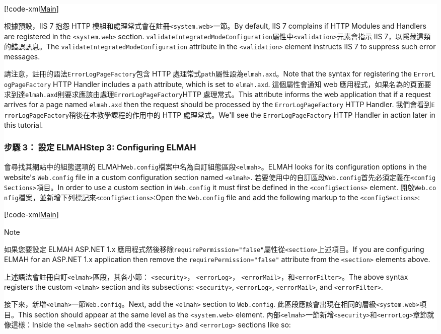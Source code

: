 [!code-xml[Main](logging-error-details-with-elmah-vb/samples/sample2.xml)]

<span data-ttu-id="85794-177">根據預設，IIS 7 抱怨 HTTP 模組和處理常式會在註冊`<system.web>`一節。</span><span class="sxs-lookup"><span data-stu-id="85794-177">By default, IIS 7 complains if HTTP Modules and Handlers are registered in the `<system.web>` section.</span></span> <span data-ttu-id="85794-178">`validateIntegratedModeConfiguration`屬性中`<validation>`元素會指示 IIS 7，以隱藏這類的錯誤訊息。</span><span class="sxs-lookup"><span data-stu-id="85794-178">The `validateIntegratedModeConfiguration` attribute in the `<validation>` element instructs IIS 7 to suppress such error messages.</span></span>

<span data-ttu-id="85794-179">請注意，註冊的語法`ErrorLogPageFactory`包含 HTTP 處理常式`path`屬性設為`elmah.axd`。</span><span class="sxs-lookup"><span data-stu-id="85794-179">Note that the syntax for registering the `ErrorLogPageFactory` HTTP Handler includes a `path` attribute, which is set to `elmah.axd`.</span></span> <span data-ttu-id="85794-180">這個屬性會通知 web 應用程式，如果名為的頁面要求到達`elmah.axd`則要求應該由處理`ErrorLogPageFactory`HTTP 處理常式。</span><span class="sxs-lookup"><span data-stu-id="85794-180">This attribute informs the web application that if a request arrives for a page named `elmah.axd` then the request should be processed by the `ErrorLogPageFactory` HTTP Handler.</span></span> <span data-ttu-id="85794-181">我們會看到`ErrorLogPageFactory`稍後在本教學課程的作用中的 HTTP 處理常式。</span><span class="sxs-lookup"><span data-stu-id="85794-181">We'll see the `ErrorLogPageFactory` HTTP Handler in action later in this tutorial.</span></span>

### <a name="step-3-configuring-elmah"></a><span data-ttu-id="85794-182">步驟 3： 設定 ELMAH</span><span class="sxs-lookup"><span data-stu-id="85794-182">Step 3: Configuring ELMAH</span></span>

<span data-ttu-id="85794-183">會尋找其網站中的組態選項的 ELMAH`Web.config`檔案中名為自訂組態區段`<elmah>`。</span><span class="sxs-lookup"><span data-stu-id="85794-183">ELMAH looks for its configuration options in the website's `Web.config` file in a custom configuration section named `<elmah>`.</span></span> <span data-ttu-id="85794-184">若要使用中的自訂區段`Web.config`首先必須定義在`<configSections>`項目。</span><span class="sxs-lookup"><span data-stu-id="85794-184">In order to use a custom section in `Web.config` it must first be defined in the `<configSections>` element.</span></span> <span data-ttu-id="85794-185">開啟`Web.config`檔案，並新增下列標記來`<configSections>`:</span><span class="sxs-lookup"><span data-stu-id="85794-185">Open the `Web.config` file and add the following markup to the `<configSections>`:</span></span>

[!code-xml[Main](logging-error-details-with-elmah-vb/samples/sample3.xml)]

> [!NOTE]
> <span data-ttu-id="85794-186">如果您要設定 ELMAH ASP.NET 1.x 應用程式然後移除`requirePermission="false"`屬性從`<section>`上述項目。</span><span class="sxs-lookup"><span data-stu-id="85794-186">If you are configuring ELMAH for an ASP.NET 1.x application then remove the `requirePermission="false"` attribute from the `<section>` elements above.</span></span>


<span data-ttu-id="85794-187">上述語法會註冊自訂`<elmah>`區段，其各小節： `<security>`， `<errorLog>`， `<errorMail>`，和`<errorFilter>`。</span><span class="sxs-lookup"><span data-stu-id="85794-187">The above syntax registers the custom `<elmah>` section and its subsections: `<security>`, `<errorLog>`, `<errorMail>`, and `<errorFilter>`.</span></span>

<span data-ttu-id="85794-188">接下來，新增`<elmah>`一節`Web.config`。</span><span class="sxs-lookup"><span data-stu-id="85794-188">Next, add the `<elmah>` section to `Web.config`.</span></span> <span data-ttu-id="85794-189">此區段應該會出現在相同的層級`<system.web>`項目。</span><span class="sxs-lookup"><span data-stu-id="85794-189">This section should appear at the same level as the `<system.web>` element.</span></span> <span data-ttu-id="85794-190">內部`<elmah>`一節新增`<security>`和`<errorLog>`章節就像這樣：</span><span class="sxs-lookup"><span data-stu-id="85794-190">Inside the `<elmah>` section add the `<security>` and `<errorLog>` sections like so:</span></span>
